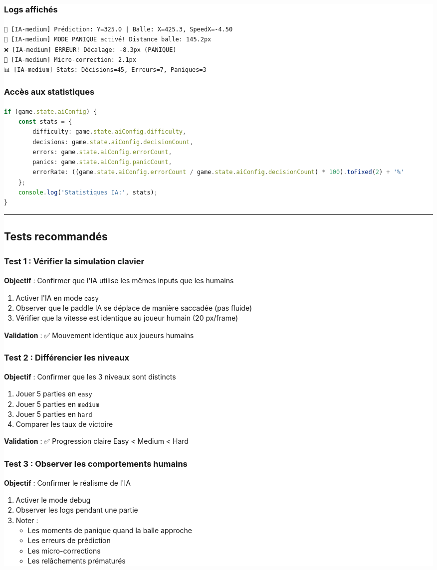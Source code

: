 ### Logs affichés
```
🎯 [IA-medium] Prédiction: Y=325.0 | Balle: X=425.3, SpeedX=-4.50
🚨 [IA-medium] MODE PANIQUE activé! Distance balle: 145.2px
❌ [IA-medium] ERREUR! Décalage: -8.3px (PANIQUE)
🔧 [IA-medium] Micro-correction: 2.1px
📊 [IA-medium] Stats: Décisions=45, Erreurs=7, Paniques=3
```

### Accès aux statistiques
```typescript
if (game.state.aiConfig) {
    const stats = {
        difficulty: game.state.aiConfig.difficulty,
        decisions: game.state.aiConfig.decisionCount,
        errors: game.state.aiConfig.errorCount,
        panics: game.state.aiConfig.panicCount,
        errorRate: ((game.state.aiConfig.errorCount / game.state.aiConfig.decisionCount) * 100).toFixed(2) + '%'
    };
    console.log('Statistiques IA:', stats);
}
```

---

## Tests recommandés

### Test 1 : Vérifier la simulation clavier
**Objectif** : Confirmer que l'IA utilise les mêmes inputs que les humains

1. Activer l'IA en mode `easy`
2. Observer que le paddle IA se déplace de manière saccadée (pas fluide)
3. Vérifier que la vitesse est identique au joueur humain (20 px/frame)

**Validation** : ✅ Mouvement identique aux joueurs humains

### Test 2 : Différencier les niveaux
**Objectif** : Confirmer que les 3 niveaux sont distincts

1. Jouer 5 parties en `easy`
2. Jouer 5 parties en `medium`
3. Jouer 5 parties en `hard`
4. Comparer les taux de victoire

**Validation** : ✅ Progression claire Easy < Medium < Hard

### Test 3 : Observer les comportements humains
**Objectif** : Confirmer le réalisme de l'IA

1. Activer le mode debug
2. Observer les logs pendant une partie
3. Noter :
   - Les moments de panique quand la balle approche
   - Les erreurs de prédiction
   - Les micro-corrections
   - Les relâchements prématurés
